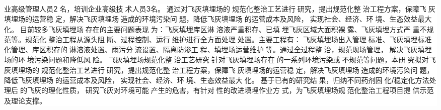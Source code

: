 业高级管理人员2
名，培训企业高级技
术人员3名。
通过对飞灰填埋场的
规范化整治工艺进行
研究，提出规范化整
治工程方案，保障飞
灰填埋场的运营稳
定，解决飞灰填埋场
造成的环境污染问
题，降低飞灰填埋场
的运营成本及风险，
实现社会、经济、环
境、生态效益最大
化。
目前较多飞灰填埋场
存在的主要问题表现
为：飞灰填埋库区淋
溶液严重积存、已填
埋飞灰区域大面积裸
露、飞灰填埋方式严
重不规范等。规范化
整治工程从源头阻
断、过程控制、运行
维护进行全方面处理
处置。主要工程有：
飞灰填埋场出入管理
标准、飞灰填埋标准
化管理、库区积存的
淋溶液处置、雨污分
流设置、隔离防渗工
程、填埋场运营维护
等。通过全过程整
治，规范现场管理，
解决飞灰填埋场的环
境污染问题和降低风
险。
飞灰填埋场规范化整
治工艺研究
针对飞灰填埋场存在
的一系列环境污染或
不规范等问题，本研
究拟对飞灰填埋场的
规范化整治工艺进行
研究，提出规范化整
治工程方案，保障飞
灰填埋场的运营稳
定，解决飞灰填埋场
造成的环境污染问
题，降低飞灰填埋场
的运营成本及风险，
实现社会、经济、环
境、生态效益最大
化。
基于已有的研究结
果，归纳不同药剂固
化/稳定化方法处理后
的飞灰的理化性质，
研究飞灰对环境可能
产生的危害，有针对
性的改进填埋作业方
式，为飞灰填埋场规
范化整治工程项目提
供示范及理论支撑。